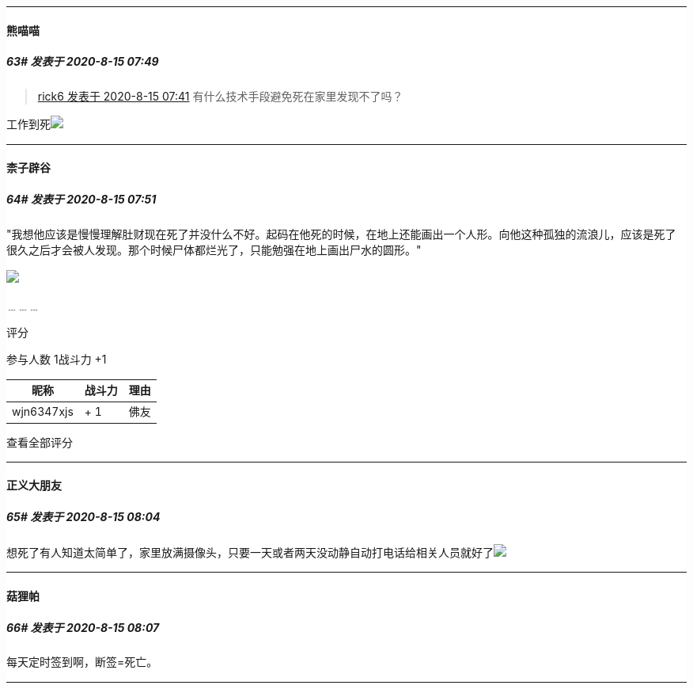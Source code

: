 -----

####  熊喵喵  
##### 63#       发表于 2020-8-15 07:49


<blockquote><a href="httphttps://bbs.saraba1st.com/2b/forum.php?mod=redirect&amp;goto=findpost&amp;pid=48436063&amp;ptid=1954740" target="_blank">rick6 发表于 2020-8-15 07:41</a>
有什么技术手段避免死在家里发现不了吗？</blockquote>
工作到死<img src="https://static.saraba1st.com/image/smiley/face2017/245.png" referrerpolicy="no-referrer">


-----

####  柰子辟谷  
##### 64#       发表于 2020-8-15 07:51


"我想他应该是慢慢理解肚财现在死了并没什么不好。起码在他死的时候，在地上还能画出一个人形。向他这种孤独的流浪儿，应该是死了很久之后才会被人发现。那个时候尸体都烂光了，只能勉强在地上画出尸水的圆形。"

<img src="https://static.saraba1st.com/image/smiley/face2017/185.png" referrerpolicy="no-referrer">


﹍﹍﹍

评分


 参与人数 1战斗力 +1

|昵称|战斗力|理由|
|----|---|---|
| wjn6347xjs| + 1|佛友|


查看全部评分


-----

####  正义大朋友  
##### 65#       发表于 2020-8-15 08:04


想死了有人知道太简单了，家里放满摄像头，只要一天或者两天没动静自动打电话给相关人员就好了<img src="https://static.saraba1st.com/image/smiley/face2017/067.png" referrerpolicy="no-referrer">


-----

####  菇狸帕  
##### 66#       发表于 2020-8-15 08:07


每天定时签到啊，断签=死亡。


-----

